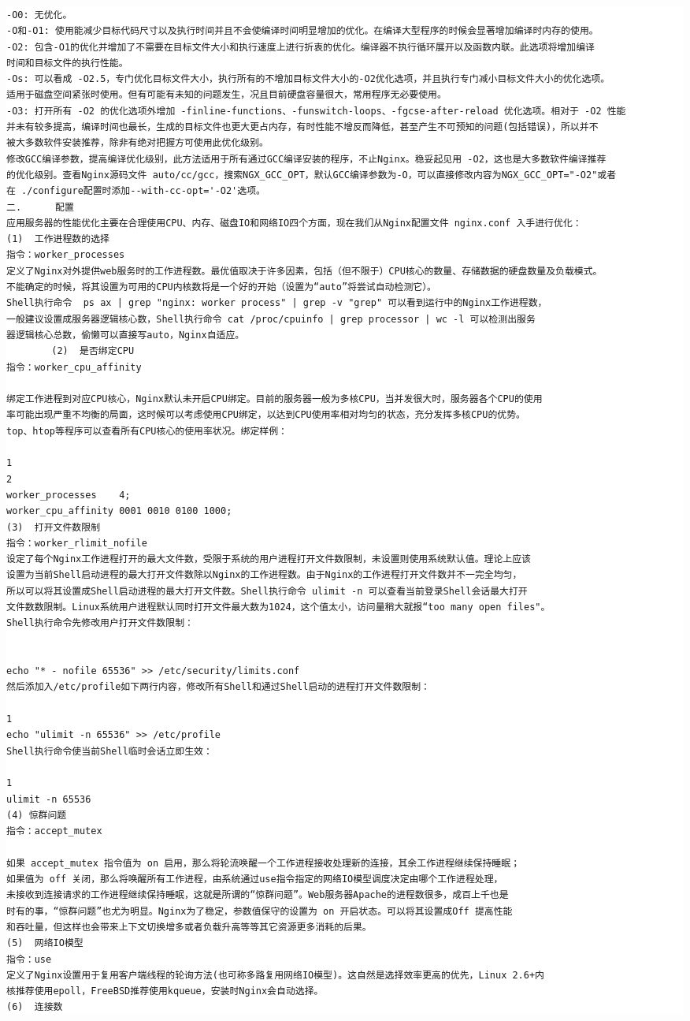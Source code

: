 ```
-O0: 无优化。
-O和-O1: 使用能减少目标代码尺寸以及执行时间并且不会使编译时间明显增加的优化。在编译大型程序的时候会显著增加编译时内存的使用。
-O2: 包含-O1的优化并增加了不需要在目标文件大小和执行速度上进行折衷的优化。编译器不执行循环展开以及函数内联。此选项将增加编译
时间和目标文件的执行性能。
-Os: 可以看成 -O2.5，专门优化目标文件大小，执行所有的不增加目标文件大小的-O2优化选项，并且执行专门减小目标文件大小的优化选项。
适用于磁盘空间紧张时使用。但有可能有未知的问题发生，况且目前硬盘容量很大，常用程序无必要使用。
-O3: 打开所有 -O2 的优化选项外增加 -finline-functions、-funswitch-loops、-fgcse-after-reload 优化选项。相对于 -O2 性能
并未有较多提高，编译时间也最长，生成的目标文件也更大更占内存，有时性能不增反而降低，甚至产生不可预知的问题(包括错误)，所以并不
被大多数软件安装推荐，除非有绝对把握方可使用此优化级别。
修改GCC编译参数，提高编译优化级别，此方法适用于所有通过GCC编译安装的程序，不止Nginx。稳妥起见用 -O2，这也是大多数软件编译推荐
的优化级别。查看Nginx源码文件 auto/cc/gcc，搜索NGX_GCC_OPT，默认GCC编译参数为-O，可以直接修改内容为NGX_GCC_OPT="-O2"或者
在 ./configure配置时添加--with-cc-opt='-O2'选项。
二.      配置
应用服务器的性能优化主要在合理使用CPU、内存、磁盘IO和网络IO四个方面，现在我们从Nginx配置文件 nginx.conf 入手进行优化：
(1)  工作进程数的选择
指令：worker_processes 
定义了Nginx对外提供web服务时的工作进程数。最优值取决于许多因素，包括（但不限于）CPU核心的数量、存储数据的硬盘数量及负载模式。
不能确定的时候，将其设置为可用的CPU内核数将是一个好的开始（设置为“auto”将尝试自动检测它）。
Shell执行命令  ps ax | grep "nginx: worker process" | grep -v "grep" 可以看到运行中的Nginx工作进程数，
一般建议设置成服务器逻辑核心数，Shell执行命令 cat /proc/cpuinfo | grep processor | wc -l 可以检测出服务
器逻辑核心总数，偷懒可以直接写auto，Nginx自适应。
        (2)  是否绑定CPU
指令：worker_cpu_affinity

绑定工作进程到对应CPU核心，Nginx默认未开启CPU绑定。目前的服务器一般为多核CPU，当并发很大时，服务器各个CPU的使用
率可能出现严重不均衡的局面，这时候可以考虑使用CPU绑定，以达到CPU使用率相对均匀的状态，充分发挥多核CPU的优势。
top、htop等程序可以查看所有CPU核心的使用率状况。绑定样例：

1
2
worker_processes    4;
worker_cpu_affinity 0001 0010 0100 1000;
(3)  打开文件数限制
指令：worker_rlimit_nofile
设定了每个Nginx工作进程打开的最大文件数，受限于系统的用户进程打开文件数限制，未设置则使用系统默认值。理论上应该
设置为当前Shell启动进程的最大打开文件数除以Nginx的工作进程数。由于Nginx的工作进程打开文件数并不一完全均匀，
所以可以将其设置成Shell启动进程的最大打开文件数。Shell执行命令 ulimit -n 可以查看当前登录Shell会话最大打开
文件数数限制。Linux系统用户进程默认同时打开文件最大数为1024，这个值太小，访问量稍大就报“too many open files"。
Shell执行命令先修改用户打开文件数限制：


echo "* - nofile 65536" >> /etc/security/limits.conf
然后添加入/etc/profile如下两行内容，修改所有Shell和通过Shell启动的进程打开文件数限制：

1
echo "ulimit -n 65536" >> /etc/profile
Shell执行命令使当前Shell临时会话立即生效：

1
ulimit -n 65536
(4) 惊群问题
指令：accept_mutex

如果 accept_mutex 指令值为 on 启用，那么将轮流唤醒一个工作进程接收处理新的连接，其余工作进程继续保持睡眠；
如果值为 off 关闭，那么将唤醒所有工作进程，由系统通过use指令指定的网络IO模型调度决定由哪个工作进程处理，
未接收到连接请求的工作进程继续保持睡眠，这就是所谓的“惊群问题”。Web服务器Apache的进程数很多，成百上千也是
时有的事，“惊群问题”也尤为明显。Nginx为了稳定，参数值保守的设置为 on 开启状态。可以将其设置成Off 提高性能
和吞吐量，但这样也会带来上下文切换增多或者负载升高等等其它资源更多消耗的后果。
(5)  网络IO模型
指令：use
定义了Nginx设置用于复用客户端线程的轮询方法(也可称多路复用网络IO模型)。这自然是选择效率更高的优先，Linux 2.6+内
核推荐使用epoll，FreeBSD推荐使用kqueue，安装时Nginx会自动选择。
(6)  连接数
```